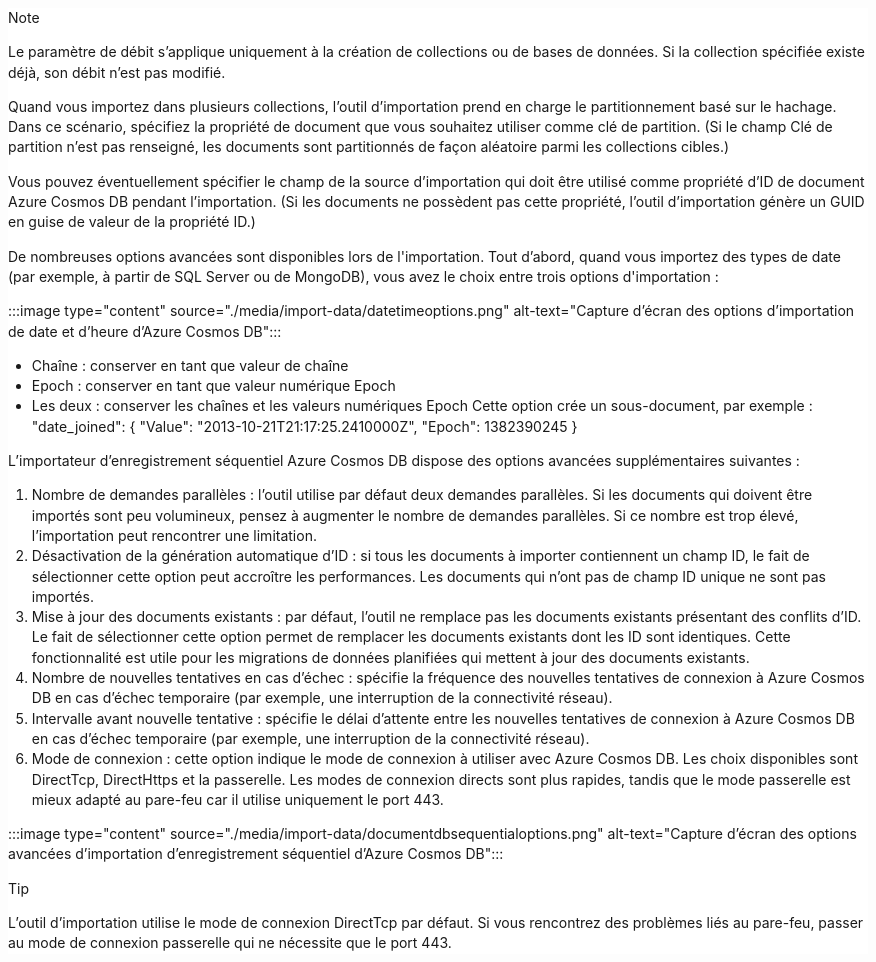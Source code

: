 > [!NOTE]
> Le paramètre de débit s’applique uniquement à la création de collections ou de bases de données. Si la collection spécifiée existe déjà, son débit n’est pas modifié.

Quand vous importez dans plusieurs collections, l’outil d’importation prend en charge le partitionnement basé sur le hachage. Dans ce scénario, spécifiez la propriété de document que vous souhaitez utiliser comme clé de partition. (Si le champ Clé de partition n’est pas renseigné, les documents sont partitionnés de façon aléatoire parmi les collections cibles.)

Vous pouvez éventuellement spécifier le champ de la source d’importation qui doit être utilisé comme propriété d’ID de document Azure Cosmos DB pendant l’importation. (Si les documents ne possèdent pas cette propriété, l’outil d’importation génère un GUID en guise de valeur de la propriété ID.)

De nombreuses options avancées sont disponibles lors de l'importation. Tout d’abord, quand vous importez des types de date (par exemple, à partir de SQL Server ou de MongoDB), vous avez le choix entre trois options d'importation :

 :::image type="content" source="./media/import-data/datetimeoptions.png" alt-text="Capture d’écran des options d’importation de date et d’heure d’Azure Cosmos DB":::

* Chaîne : conserver en tant que valeur de chaîne
* Epoch : conserver en tant que valeur numérique Epoch
* Les deux : conserver les chaînes et les valeurs numériques Epoch Cette option crée un sous-document, par exemple : "date_joined": { "Value": "2013-10-21T21:17:25.2410000Z", "Epoch": 1382390245 }

L’importateur d’enregistrement séquentiel Azure Cosmos DB dispose des options avancées supplémentaires suivantes :

1. Nombre de demandes parallèles : l’outil utilise par défaut deux demandes parallèles. Si les documents qui doivent être importés sont peu volumineux, pensez à augmenter le nombre de demandes parallèles. Si ce nombre est trop élevé, l’importation peut rencontrer une limitation.
2. Désactivation de la génération automatique d’ID : si tous les documents à importer contiennent un champ ID, le fait de sélectionner cette option peut accroître les performances. Les documents qui n’ont pas de champ ID unique ne sont pas importés.
3. Mise à jour des documents existants : par défaut, l’outil ne remplace pas les documents existants présentant des conflits d’ID. Le fait de sélectionner cette option permet de remplacer les documents existants dont les ID sont identiques. Cette fonctionnalité est utile pour les migrations de données planifiées qui mettent à jour des documents existants.
4. Nombre de nouvelles tentatives en cas d’échec : spécifie la fréquence des nouvelles tentatives de connexion à Azure Cosmos DB en cas d’échec temporaire (par exemple, une interruption de la connectivité réseau).
5. Intervalle avant nouvelle tentative : spécifie le délai d’attente entre les nouvelles tentatives de connexion à Azure Cosmos DB en cas d’échec temporaire (par exemple, une interruption de la connectivité réseau).
6. Mode de connexion : cette option indique le mode de connexion à utiliser avec Azure Cosmos DB. Les choix disponibles sont DirectTcp, DirectHttps et la passerelle. Les modes de connexion directs sont plus rapides, tandis que le mode passerelle est mieux adapté au pare-feu car il utilise uniquement le port 443.

:::image type="content" source="./media/import-data/documentdbsequentialoptions.png" alt-text="Capture d’écran des options avancées d’importation d’enregistrement séquentiel d’Azure Cosmos DB":::

> [!TIP]
> L’outil d’importation utilise le mode de connexion DirectTcp par défaut. Si vous rencontrez des problèmes liés au pare-feu, passer au mode de connexion passerelle qui ne nécessite que le port 443.
